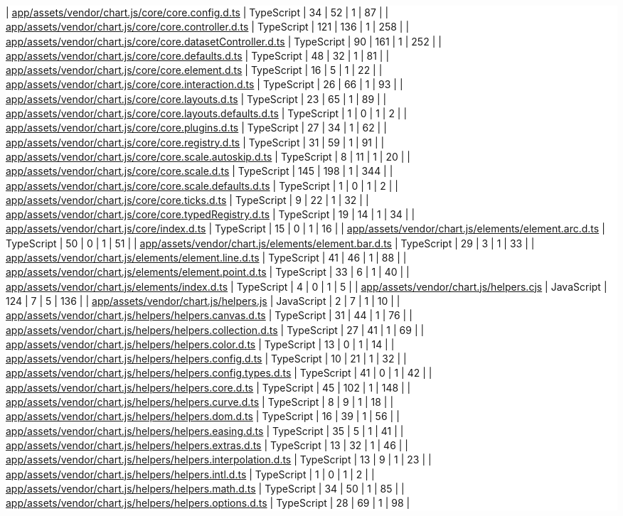 | [app/assets/vendor/chart.js/core/core.config.d.ts](/app/assets/vendor/chart.js/core/core.config.d.ts) | TypeScript | 34 | 52 | 1 | 87 |
| [app/assets/vendor/chart.js/core/core.controller.d.ts](/app/assets/vendor/chart.js/core/core.controller.d.ts) | TypeScript | 121 | 136 | 1 | 258 |
| [app/assets/vendor/chart.js/core/core.datasetController.d.ts](/app/assets/vendor/chart.js/core/core.datasetController.d.ts) | TypeScript | 90 | 161 | 1 | 252 |
| [app/assets/vendor/chart.js/core/core.defaults.d.ts](/app/assets/vendor/chart.js/core/core.defaults.d.ts) | TypeScript | 48 | 32 | 1 | 81 |
| [app/assets/vendor/chart.js/core/core.element.d.ts](/app/assets/vendor/chart.js/core/core.element.d.ts) | TypeScript | 16 | 5 | 1 | 22 |
| [app/assets/vendor/chart.js/core/core.interaction.d.ts](/app/assets/vendor/chart.js/core/core.interaction.d.ts) | TypeScript | 26 | 66 | 1 | 93 |
| [app/assets/vendor/chart.js/core/core.layouts.d.ts](/app/assets/vendor/chart.js/core/core.layouts.d.ts) | TypeScript | 23 | 65 | 1 | 89 |
| [app/assets/vendor/chart.js/core/core.layouts.defaults.d.ts](/app/assets/vendor/chart.js/core/core.layouts.defaults.d.ts) | TypeScript | 1 | 0 | 1 | 2 |
| [app/assets/vendor/chart.js/core/core.plugins.d.ts](/app/assets/vendor/chart.js/core/core.plugins.d.ts) | TypeScript | 27 | 34 | 1 | 62 |
| [app/assets/vendor/chart.js/core/core.registry.d.ts](/app/assets/vendor/chart.js/core/core.registry.d.ts) | TypeScript | 31 | 59 | 1 | 91 |
| [app/assets/vendor/chart.js/core/core.scale.autoskip.d.ts](/app/assets/vendor/chart.js/core/core.scale.autoskip.d.ts) | TypeScript | 8 | 11 | 1 | 20 |
| [app/assets/vendor/chart.js/core/core.scale.d.ts](/app/assets/vendor/chart.js/core/core.scale.d.ts) | TypeScript | 145 | 198 | 1 | 344 |
| [app/assets/vendor/chart.js/core/core.scale.defaults.d.ts](/app/assets/vendor/chart.js/core/core.scale.defaults.d.ts) | TypeScript | 1 | 0 | 1 | 2 |
| [app/assets/vendor/chart.js/core/core.ticks.d.ts](/app/assets/vendor/chart.js/core/core.ticks.d.ts) | TypeScript | 9 | 22 | 1 | 32 |
| [app/assets/vendor/chart.js/core/core.typedRegistry.d.ts](/app/assets/vendor/chart.js/core/core.typedRegistry.d.ts) | TypeScript | 19 | 14 | 1 | 34 |
| [app/assets/vendor/chart.js/core/index.d.ts](/app/assets/vendor/chart.js/core/index.d.ts) | TypeScript | 15 | 0 | 1 | 16 |
| [app/assets/vendor/chart.js/elements/element.arc.d.ts](/app/assets/vendor/chart.js/elements/element.arc.d.ts) | TypeScript | 50 | 0 | 1 | 51 |
| [app/assets/vendor/chart.js/elements/element.bar.d.ts](/app/assets/vendor/chart.js/elements/element.bar.d.ts) | TypeScript | 29 | 3 | 1 | 33 |
| [app/assets/vendor/chart.js/elements/element.line.d.ts](/app/assets/vendor/chart.js/elements/element.line.d.ts) | TypeScript | 41 | 46 | 1 | 88 |
| [app/assets/vendor/chart.js/elements/element.point.d.ts](/app/assets/vendor/chart.js/elements/element.point.d.ts) | TypeScript | 33 | 6 | 1 | 40 |
| [app/assets/vendor/chart.js/elements/index.d.ts](/app/assets/vendor/chart.js/elements/index.d.ts) | TypeScript | 4 | 0 | 1 | 5 |
| [app/assets/vendor/chart.js/helpers.cjs](/app/assets/vendor/chart.js/helpers.cjs) | JavaScript | 124 | 7 | 5 | 136 |
| [app/assets/vendor/chart.js/helpers.js](/app/assets/vendor/chart.js/helpers.js) | JavaScript | 2 | 7 | 1 | 10 |
| [app/assets/vendor/chart.js/helpers/helpers.canvas.d.ts](/app/assets/vendor/chart.js/helpers/helpers.canvas.d.ts) | TypeScript | 31 | 44 | 1 | 76 |
| [app/assets/vendor/chart.js/helpers/helpers.collection.d.ts](/app/assets/vendor/chart.js/helpers/helpers.collection.d.ts) | TypeScript | 27 | 41 | 1 | 69 |
| [app/assets/vendor/chart.js/helpers/helpers.color.d.ts](/app/assets/vendor/chart.js/helpers/helpers.color.d.ts) | TypeScript | 13 | 0 | 1 | 14 |
| [app/assets/vendor/chart.js/helpers/helpers.config.d.ts](/app/assets/vendor/chart.js/helpers/helpers.config.d.ts) | TypeScript | 10 | 21 | 1 | 32 |
| [app/assets/vendor/chart.js/helpers/helpers.config.types.d.ts](/app/assets/vendor/chart.js/helpers/helpers.config.types.d.ts) | TypeScript | 41 | 0 | 1 | 42 |
| [app/assets/vendor/chart.js/helpers/helpers.core.d.ts](/app/assets/vendor/chart.js/helpers/helpers.core.d.ts) | TypeScript | 45 | 102 | 1 | 148 |
| [app/assets/vendor/chart.js/helpers/helpers.curve.d.ts](/app/assets/vendor/chart.js/helpers/helpers.curve.d.ts) | TypeScript | 8 | 9 | 1 | 18 |
| [app/assets/vendor/chart.js/helpers/helpers.dom.d.ts](/app/assets/vendor/chart.js/helpers/helpers.dom.d.ts) | TypeScript | 16 | 39 | 1 | 56 |
| [app/assets/vendor/chart.js/helpers/helpers.easing.d.ts](/app/assets/vendor/chart.js/helpers/helpers.easing.d.ts) | TypeScript | 35 | 5 | 1 | 41 |
| [app/assets/vendor/chart.js/helpers/helpers.extras.d.ts](/app/assets/vendor/chart.js/helpers/helpers.extras.d.ts) | TypeScript | 13 | 32 | 1 | 46 |
| [app/assets/vendor/chart.js/helpers/helpers.interpolation.d.ts](/app/assets/vendor/chart.js/helpers/helpers.interpolation.d.ts) | TypeScript | 13 | 9 | 1 | 23 |
| [app/assets/vendor/chart.js/helpers/helpers.intl.d.ts](/app/assets/vendor/chart.js/helpers/helpers.intl.d.ts) | TypeScript | 1 | 0 | 1 | 2 |
| [app/assets/vendor/chart.js/helpers/helpers.math.d.ts](/app/assets/vendor/chart.js/helpers/helpers.math.d.ts) | TypeScript | 34 | 50 | 1 | 85 |
| [app/assets/vendor/chart.js/helpers/helpers.options.d.ts](/app/assets/vendor/chart.js/helpers/helpers.options.d.ts) | TypeScript | 28 | 69 | 1 | 98 |